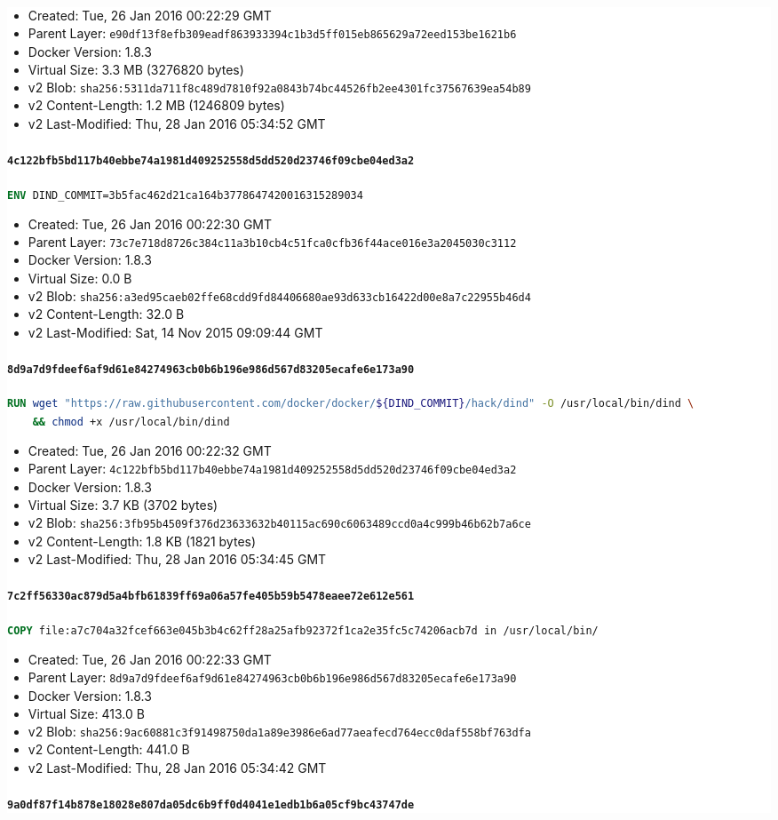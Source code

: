 -	Created: Tue, 26 Jan 2016 00:22:29 GMT
-	Parent Layer: `e90df13f8efb309eadf863933394c1b3d5ff015eb865629a72eed153be1621b6`
-	Docker Version: 1.8.3
-	Virtual Size: 3.3 MB (3276820 bytes)
-	v2 Blob: `sha256:5311da711f8c489d7810f92a0843b74bc44526fb2ee4301fc37567639ea54b89`
-	v2 Content-Length: 1.2 MB (1246809 bytes)
-	v2 Last-Modified: Thu, 28 Jan 2016 05:34:52 GMT

#### `4c122bfb5bd117b40ebbe74a1981d409252558d5dd520d23746f09cbe04ed3a2`

```dockerfile
ENV DIND_COMMIT=3b5fac462d21ca164b3778647420016315289034
```

-	Created: Tue, 26 Jan 2016 00:22:30 GMT
-	Parent Layer: `73c7e718d8726c384c11a3b10cb4c51fca0cfb36f44ace016e3a2045030c3112`
-	Docker Version: 1.8.3
-	Virtual Size: 0.0 B
-	v2 Blob: `sha256:a3ed95caeb02ffe68cdd9fd84406680ae93d633cb16422d00e8a7c22955b46d4`
-	v2 Content-Length: 32.0 B
-	v2 Last-Modified: Sat, 14 Nov 2015 09:09:44 GMT

#### `8d9a7d9fdeef6af9d61e84274963cb0b6b196e986d567d83205ecafe6e173a90`

```dockerfile
RUN wget "https://raw.githubusercontent.com/docker/docker/${DIND_COMMIT}/hack/dind" -O /usr/local/bin/dind \
	&& chmod +x /usr/local/bin/dind
```

-	Created: Tue, 26 Jan 2016 00:22:32 GMT
-	Parent Layer: `4c122bfb5bd117b40ebbe74a1981d409252558d5dd520d23746f09cbe04ed3a2`
-	Docker Version: 1.8.3
-	Virtual Size: 3.7 KB (3702 bytes)
-	v2 Blob: `sha256:3fb95b4509f376d23633632b40115ac690c6063489ccd0a4c999b46b62b7a6ce`
-	v2 Content-Length: 1.8 KB (1821 bytes)
-	v2 Last-Modified: Thu, 28 Jan 2016 05:34:45 GMT

#### `7c2ff56330ac879d5a4bfb61839ff69a06a57fe405b59b5478eaee72e612e561`

```dockerfile
COPY file:a7c704a32fcef663e045b3b4c62ff28a25afb92372f1ca2e35fc5c74206acb7d in /usr/local/bin/
```

-	Created: Tue, 26 Jan 2016 00:22:33 GMT
-	Parent Layer: `8d9a7d9fdeef6af9d61e84274963cb0b6b196e986d567d83205ecafe6e173a90`
-	Docker Version: 1.8.3
-	Virtual Size: 413.0 B
-	v2 Blob: `sha256:9ac60881c3f91498750da1a89e3986e6ad77aeafecd764ecc0daf558bf763dfa`
-	v2 Content-Length: 441.0 B
-	v2 Last-Modified: Thu, 28 Jan 2016 05:34:42 GMT

#### `9a0df87f14b878e18028e807da05dc6b9ff0d4041e1edb1b6a05cf9bc43747de`
